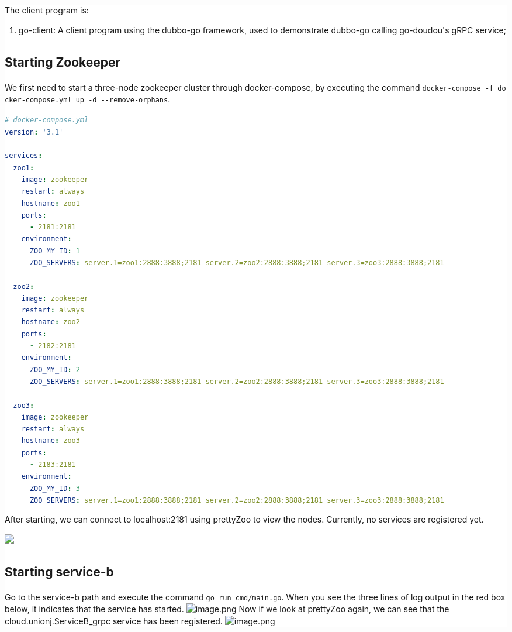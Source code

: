 The client program is:
1. go-client: A client program using the dubbo-go framework, used to demonstrate dubbo-go calling go-doudou's gRPC service;

## Starting Zookeeper
We first need to start a three-node zookeeper cluster through docker-compose, by executing the command `docker-compose -f docker-compose.yml up -d --remove-orphans`.
```yaml
# docker-compose.yml
version: '3.1'

services:
  zoo1:
    image: zookeeper
    restart: always
    hostname: zoo1
    ports:
      - 2181:2181
    environment:
      ZOO_MY_ID: 1
      ZOO_SERVERS: server.1=zoo1:2888:3888;2181 server.2=zoo2:2888:3888;2181 server.3=zoo3:2888:3888;2181

  zoo2:
    image: zookeeper
    restart: always
    hostname: zoo2
    ports:
      - 2182:2181
    environment:
      ZOO_MY_ID: 2
      ZOO_SERVERS: server.1=zoo1:2888:3888;2181 server.2=zoo2:2888:3888;2181 server.3=zoo3:2888:3888;2181

  zoo3:
    image: zookeeper
    restart: always
    hostname: zoo3
    ports:
      - 2183:2181
    environment:
      ZOO_MY_ID: 3
      ZOO_SERVERS: server.1=zoo1:2888:3888;2181 server.2=zoo2:2888:3888;2181 server.3=zoo3:2888:3888;2181
```
After starting, we can connect to localhost:2181 using prettyZoo to view the nodes. Currently, no services are registered yet.

![](https://p3-juejin.byteimg.com/tos-cn-i-k3u1fbpfcp/6c370c3df18c439a873ec5be02a1bcf8~tplv-k3u1fbpfcp-zoom-1.image)

## Starting service-b
Go to the service-b path and execute the command `go run cmd/main.go`. When you see the three lines of log output in the red box below, it indicates that the service has started.
![image.png](https://p6-juejin.byteimg.com/tos-cn-i-k3u1fbpfcp/d97b13b2848f422896c63e1222a07b9a~tplv-k3u1fbpfcp-watermark.image?)
Now if we look at prettyZoo again, we can see that the cloud.unionj.ServiceB_grpc service has been registered.
![image.png](https://p3-juejin.byteimg.com/tos-cn-i-k3u1fbpfcp/e799de7c45bc454f8834eb54f343d224~tplv-k3u1fbpfcp-watermark.image?)